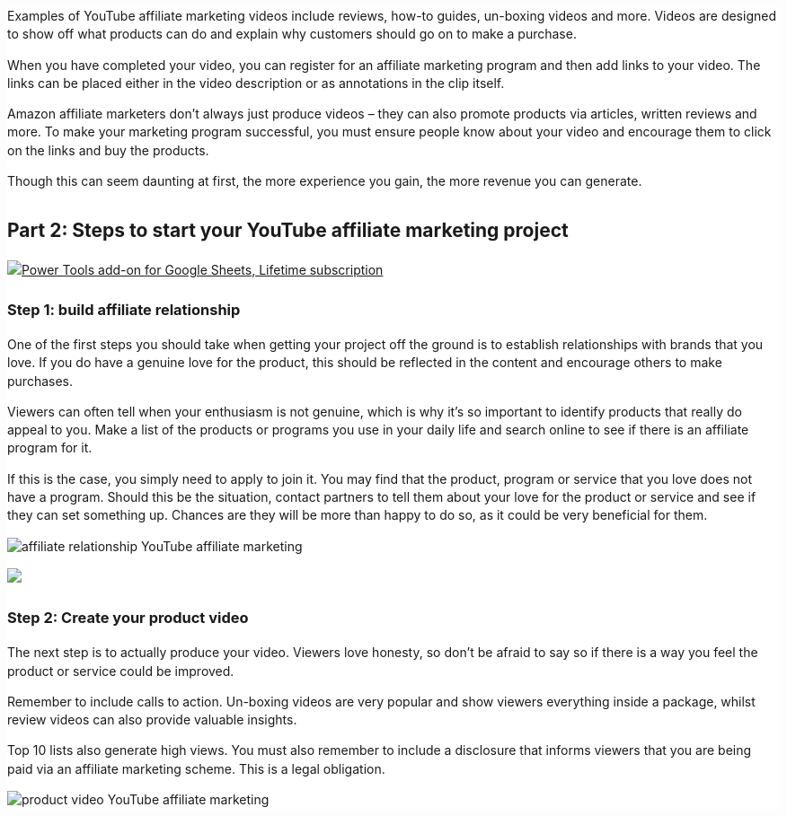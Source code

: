 Examples of YouTube affiliate marketing videos include reviews, how-to guides, un-boxing videos and more. Videos are designed to show off what products can do and explain why customers should go on to make a purchase.

When you have completed your video, you can register for an affiliate marketing program and then add links to your video. The links can be placed either in the video description or as annotations in the clip itself.

Amazon affiliate marketers don’t always just produce videos – they can also promote products via articles, written reviews and more. To make your marketing program successful, you must ensure people know about your video and encourage them to click on the links and buy the products.

Though this can seem daunting at first, the more experience you gain, the more revenue you can generate.

## Part 2: Steps to start your YouTube affiliate marketing project


<a href="https://secure.2checkout.com/order/checkout.php?PRODS=4726807&QTY=1&AFFILIATE=108875&CART=1"><img src="https://secure.avangate.com/images/merchant/c14a8df1e1b4d5297e9cb30cb34d5a00/products/copy_copy_power-tools-48.png" border="0">Power Tools add-on for Google Sheets, Lifetime subscription</a>

### Step 1: build affiliate relationship

One of the first steps you should take when getting your project off the ground is to establish relationships with brands that you love. If you do have a genuine love for the product, this should be reflected in the content and encourage others to make purchases.

Viewers can often tell when your enthusiasm is not genuine, which is why it’s so important to identify products that really do appeal to you. Make a list of the products or programs you use in your daily life and search online to see if there is an affiliate program for it.

If this is the case, you simply need to apply to join it. You may find that the product, program or service that you love does not have a program. Should this be the situation, contact partners to tell them about your love for the product or service and see if they can set something up. Chances are they will be more than happy to do so, as it could be very beneficial for them.

![affiliate relationship YouTube affiliate marketing](https://images.wondershare.com/filmora/article-images/affiliate-relationship.JPG)


<a href="https://shop.systoolsgroup.com/affiliate.php?ACCOUNT=SYSTOOBY&AFFILIATE=108875&PATH=https%3A%2F%2Fwww.systoolsgroup.com%3FAFFILIATE%3D108875%26RESOURCE%3DSysTools%2BOST%2BRecovery"><img src="https://www.systoolsgroup.com/box/ost-recovery.png" border="0"></a>

### Step 2: Create your product video

The next step is to actually produce your video. Viewers love honesty, so don’t be afraid to say so if there is a way you feel the product or service could be improved.

Remember to include calls to action. Un-boxing videos are very popular and show viewers everything inside a package, whilst review videos can also provide valuable insights.

Top 10 lists also generate high views. You must also remember to include a disclosure that informs viewers that you are being paid via an affiliate marketing scheme. This is a legal obligation.

![product video YouTube affiliate marketing](https://images.wondershare.com/filmora/article-images/product-video.JPG)

